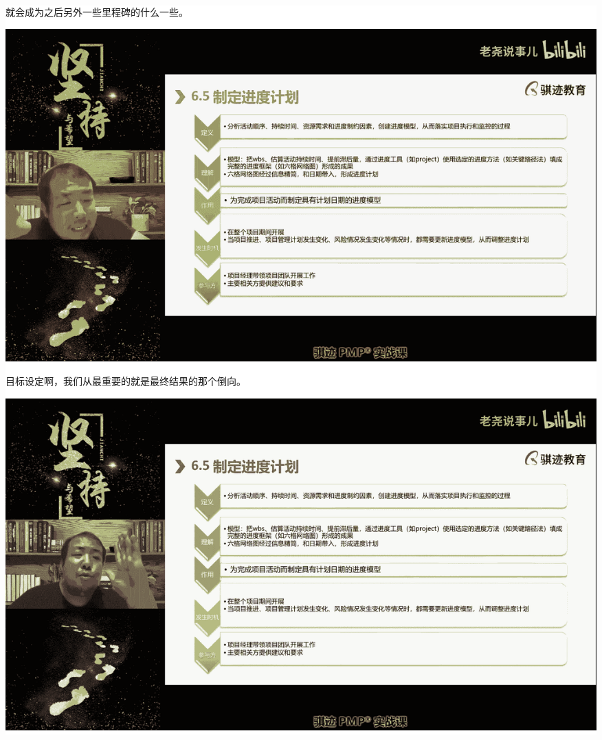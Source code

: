就会成为之后另外一些里程碑的什么一些。

![](img/1ecf77b0b83eda53e677af39b7153095_37.png)

目标设定啊，我们从最重要的就是最终结果的那个倒向。

![](img/1ecf77b0b83eda53e677af39b7153095_39.png)
